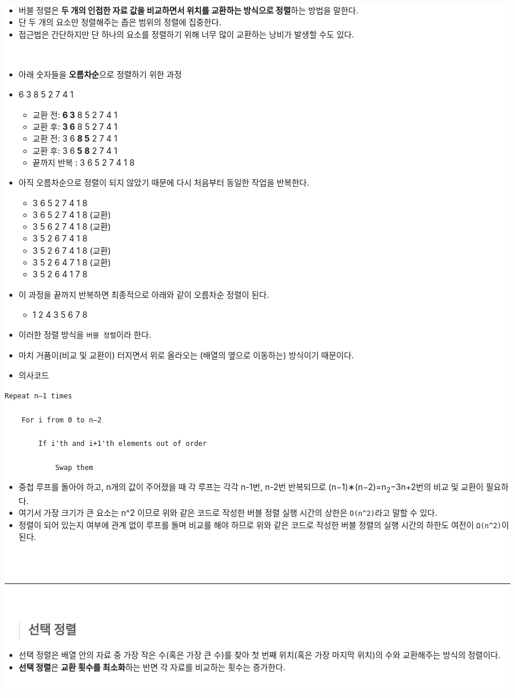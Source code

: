 - 버블 정렬은 **두 개의 인접한 자료 값을 비교하면서 위치를 교환하는 방식으로 정렬**하는 방법을 말한다.
- 단 두 개의 요소만 정렬해주는 좁은 범위의 정렬에 집중한다.
- 접근법은 간단하지만 단 하나의 요소를 정렬하기 위해 너무 많이 교환하는 낭비가 발생할 수도 있다.

<br>

- 아래 숫자들을 **오름차순**으로 정렬하기 위한 과정
- 6 3 8 5 2 7 4 1
  - 교환 전: **6 3** 8 5 2 7 4 1
  - 교환 후: **3 6** 8 5 2 7 4 1
  - 교환 전: 3 6 **8 5** 2 7 4 1
  - 교환 후: 3 6 **5 8** 2 7 4 1
  - 끝까지 반복 : 3 6 5 2 7 4 1 8
- 아직 오름차순으로 정렬이 되지 않았기 때문에 다시 처음부터 동일한 작업을 반복한다.
  - 3 6 5 2 7 4 1 8
  - 3 6 5 2 7 4 1 8 (교환)
  - 3 5 6 2 7 4 1 8 (교환)
  - 3 5 2 6 7 4 1 8
  - 3 5 2 6 7 4 1 8 (교환)
  - 3 5 2 6 4 7 1 8 (교환)
  - 3 5 2 6 4 1 7 8
- 이 과정을 끝까지 반복하면 최종적으로 아래와 같이 오름차순 정렬이 된다.

  - 1 2 4 3 5 6 7 8

- 이러한 정렬 방식을 `버블 정렬`이라 한다.
- 마치 거품이(비교 및 교환이) 터지면서 위로 올라오는 (배열의 옆으로 이동하는) 방식이기 때문이다.
- 의사코드

```
Repeat n–1 times

    For i from 0 to n–2

        If i'th and i+1'th elements out of order

            Swap them
```

- 중첩 루프를 돌아야 하고, n개의 값이 주어졌을 때 각 루프는 각각 n-1번, n-2번 반복되므로 (n−1)∗(n−2)=n​<sub>2</sub>−3n+2번의 비교 및 교환이 필요하다.
- 여기서 가장 크기가 큰 요소는 n^2 이므로 위와 같은 코드로 작성한 버블 정렬 실행 시간의 상한은 `O(n^2)`라고 말할 수 있다.
- 정렬이 되어 있는지 여부에 관계 없이 루프를 돌며 비교를 해야 하므로 위와 같은 코드로 작성한 버블 정렬의 실행 시간의 하한도 여전이 `Ω(n^2)`이 된다.

<br><br>

---

<br>

> ## 선택 정렬

- 선택 정렬은 배열 안의 자료 중 가장 작은 수(혹은 가장 큰 수)를 찾아 첫 번째 위치(혹은 가장 마지막 위치)의 수와 교환해주는 방식의 정렬이다.
- **선택 정렬**은 **교환 횟수를 최소화**하는 반면 각 자료를 비교하는 횟수는 증가한다.

<br>
